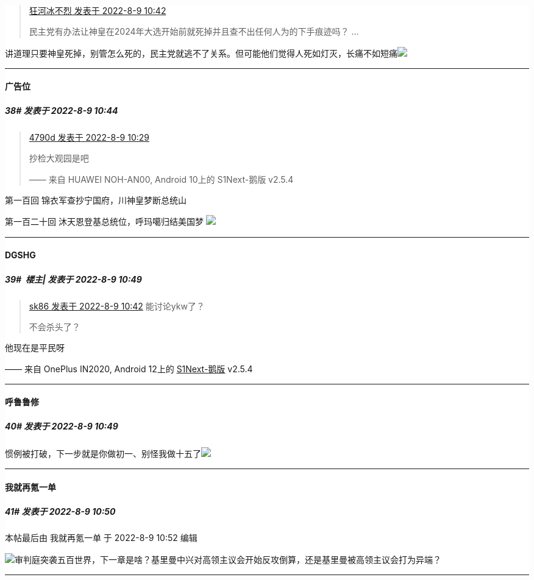 <blockquote><a href="httphttps://bbs.saraba1st.com/2b/forum.php?mod=redirect&amp;goto=findpost&amp;pid=56987845&amp;ptid=2085946" target="_blank">狂河冰不烈 发表于 2022-8-9 10:42</a>

民主党有办法让神皇在2024年大选开始前就死掉并且查不出任何人为的下手痕迹吗？ ...</blockquote>
讲道理只要神皇死掉，别管怎么死的，民主党就逃不了关系。但可能他们觉得人死如灯灭，长痛不如短痛<img src="https://static.saraba1st.com/image/smiley/face2017/067.png" referrerpolicy="no-referrer">

*****

####  广告位  
##### 38#       发表于 2022-8-9 10:44

<blockquote><a href="httphttps://bbs.saraba1st.com/2b/forum.php?mod=redirect&amp;goto=findpost&amp;pid=56987695&amp;ptid=2085946" target="_blank">4790d 发表于 2022-8-9 10:29</a>

抄检大观园是吧

—— 来自 HUAWEI NOH-AN00, Android 10上的 S1Next-鹅版 v2.5.4</blockquote>
第一百回 锦衣军查抄宁国府，川神皇梦断总统山

第一百二十回 沐天恩登基总统位，呼玛噶归结美国梦
<img src="https://static.saraba1st.com/image/smiley/face2017/065.png" referrerpolicy="no-referrer">

*****

####  DGSHG  
##### 39#         楼主| 发表于 2022-8-9 10:49

<blockquote><a href="httphttps://bbs.saraba1st.com/2b/forum.php?mod=redirect&amp;goto=findpost&amp;pid=56987841&amp;ptid=2085946" target="_blank">sk86 发表于 2022-8-9 10:42</a>
能讨论ykw了？

不会杀头了？</blockquote>
他现在是平民呀

—— 来自 OnePlus IN2020, Android 12上的 [S1Next-鹅版](https://github.com/ykrank/S1-Next/releases) v2.5.4

*****

####  呼鲁鲁修  
##### 40#       发表于 2022-8-9 10:49

惯例被打破，下一步就是你做初一、别怪我做十五了<img src="https://static.saraba1st.com/image/smiley/face2017/013.png" referrerpolicy="no-referrer">

*****

####  我就再氪一单  
##### 41#       发表于 2022-8-9 10:50

 本帖最后由 我就再氪一单 于 2022-8-9 10:52 编辑 

<img src="https://static.saraba1st.com/image/smiley/face2017/065.png" referrerpolicy="no-referrer">审判庭突袭五百世界，下一章是啥？基里曼中兴对高领主议会开始反攻倒算，还是基里曼被高领主议会打为异端？

*****
